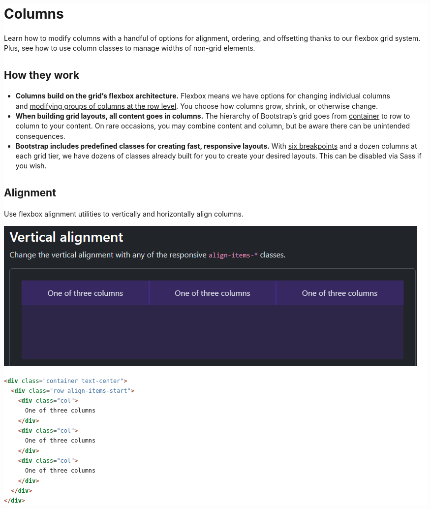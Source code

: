 # **Columns**

Learn how to modify columns with a handful of options for alignment, ordering, and offsetting thanks to our flexbox grid system. Plus, see how to use column classes to manage widths of non-grid elements.

## **How they work**

- **Columns build on the grid’s flexbox architecture.** Flexbox means we have options for changing individual columns and [modifying groups of columns at the row level](https://getbootstrap.com/docs/5.3/layout/grid/#row-columns). You choose how columns grow, shrink, or otherwise change.
- **When building grid layouts, all content goes in columns.** The hierarchy of Bootstrap’s grid goes from [container](https://getbootstrap.com/docs/5.3/layout/containers/) to row to column to your content. On rare occasions, you may combine content and column, but be aware there can be unintended consequences.
- **Bootstrap includes predefined classes for creating fast, responsive layouts.** With [six breakpoints](https://getbootstrap.com/docs/5.3/layout/breakpoints/) and a dozen columns at each grid tier, we have dozens of classes already built for you to create your desired layouts. This can be disabled via Sass if you wish.

## **Alignment**

Use flexbox alignment utilities to vertically and horizontally align columns.

![Screenshot (169).png](Bootstrap%208ac09f746238414bbebee327199d4e39/Screenshot_(169).png)

```html
<div class="container text-center">
  <div class="row align-items-start">
    <div class="col">
      One of three columns
    </div>
    <div class="col">
      One of three columns
    </div>
    <div class="col">
      One of three columns
    </div>
  </div>
</div>
```
